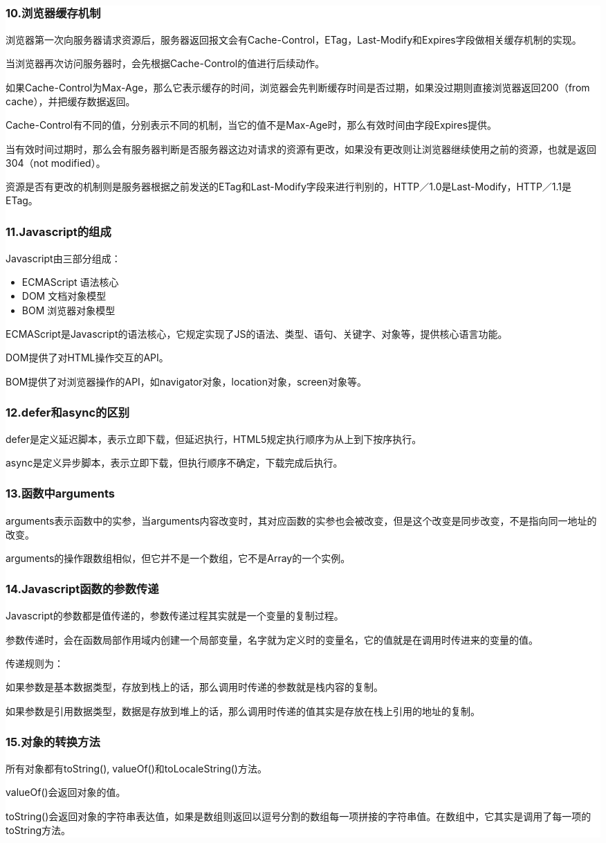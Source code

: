 ### 10.浏览器缓存机制

浏览器第一次向服务器请求资源后，服务器返回报文会有Cache-Control，ETag，Last-Modify和Expires字段做相关缓存机制的实现。

当浏览器再次访问服务器时，会先根据Cache-Control的值进行后续动作。

如果Cache-Control为Max-Age，那么它表示缓存的时间，浏览器会先判断缓存时间是否过期，如果没过期则直接浏览器返回200（from cache），并把缓存数据返回。

Cache-Control有不同的值，分别表示不同的机制，当它的值不是Max-Age时，那么有效时间由字段Expires提供。

当有效时间过期时，那么会有服务器判断是否服务器这边对请求的资源有更改，如果没有更改则让浏览器继续使用之前的资源，也就是返回304（not modified）。

资源是否有更改的机制则是服务器根据之前发送的ETag和Last-Modify字段来进行判别的，HTTP／1.0是Last-Modify，HTTP／1.1是ETag。

### 11.Javascript的组成

Javascript由三部分组成：
* ECMAScript 语法核心
* DOM 文档对象模型
* BOM 浏览器对象模型

ECMAScript是Javascript的语法核心，它规定实现了JS的语法、类型、语句、关键字、对象等，提供核心语言功能。

DOM提供了对HTML操作交互的API。

BOM提供了对浏览器操作的API，如navigator对象，location对象，screen对象等。

### 12.defer和async的区别

defer是定义延迟脚本，表示立即下载，但延迟执行，HTML5规定执行顺序为从上到下按序执行。

async是定义异步脚本，表示立即下载，但执行顺序不确定，下载完成后执行。

### 13.函数中arguments

arguments表示函数中的实参，当arguments内容改变时，其对应函数的实参也会被改变，但是这个改变是同步改变，不是指向同一地址的改变。

arguments的操作跟数组相似，但它并不是一个数组，它不是Array的一个实例。

### 14.Javascript函数的参数传递

Javascript的参数都是值传递的，参数传递过程其实就是一个变量的复制过程。

参数传递时，会在函数局部作用域内创建一个局部变量，名字就为定义时的变量名，它的值就是在调用时传进来的变量的值。

传递规则为：

如果参数是基本数据类型，存放到栈上的话，那么调用时传递的参数就是栈内容的复制。

如果参数是引用数据类型，数据是存放到堆上的话，那么调用时传递的值其实是存放在栈上引用的地址的复制。

### 15.对象的转换方法

所有对象都有toString(), valueOf()和toLocaleString()方法。

valueOf()会返回对象的值。

toString()会返回对象的字符串表达值，如果是数组则返回以逗号分割的数组每一项拼接的字符串值。在数组中，它其实是调用了每一项的toString方法。
